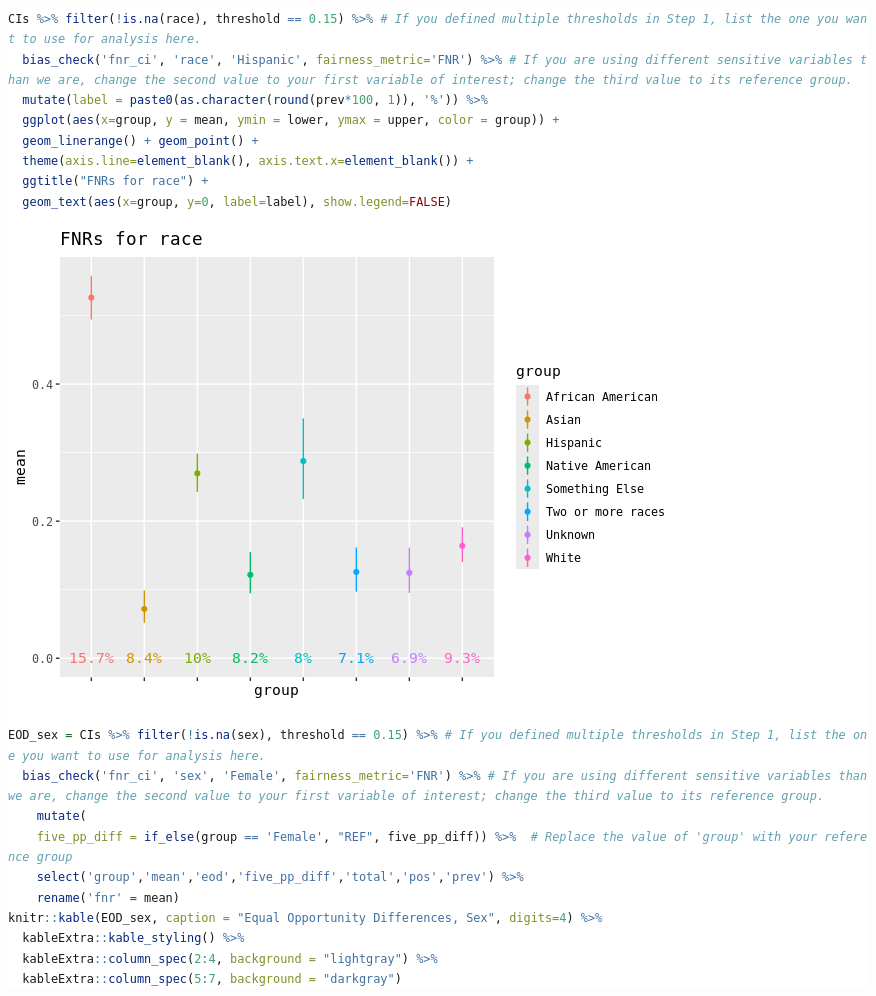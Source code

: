 ``` r
CIs %>% filter(!is.na(race), threshold == 0.15) %>% # If you defined multiple thresholds in Step 1, list the one you want to use for analysis here.
  bias_check('fnr_ci', 'race', 'Hispanic', fairness_metric='FNR') %>% # If you are using different sensitive variables than we are, change the second value to your first variable of interest; change the third value to its reference group. 
  mutate(label = paste0(as.character(round(prev*100, 1)), '%')) %>%
  ggplot(aes(x=group, y = mean, ymin = lower, ymax = upper, color = group)) + 
  geom_linerange() + geom_point() + 
  theme(axis.line=element_blank(), axis.text.x=element_blank()) + 
  ggtitle("FNRs for race") +
  geom_text(aes(x=group, y=0, label=label), show.legend=FALSE)
```

![](Threshold-Adjustment-Playbook_files/figure-gfm/eod-1.png)

``` r
EOD_sex = CIs %>% filter(!is.na(sex), threshold == 0.15) %>% # If you defined multiple thresholds in Step 1, list the one you want to use for analysis here.
  bias_check('fnr_ci', 'sex', 'Female', fairness_metric='FNR') %>% # If you are using different sensitive variables than we are, change the second value to your first variable of interest; change the third value to its reference group. 
    mutate(
    five_pp_diff = if_else(group == 'Female', "REF", five_pp_diff)) %>%  # Replace the value of 'group' with your reference group
    select('group','mean','eod','five_pp_diff','total','pos','prev') %>%
    rename('fnr' = mean) 
knitr::kable(EOD_sex, caption = "Equal Opportunity Differences, Sex", digits=4) %>%
  kableExtra::kable_styling() %>%
  kableExtra::column_spec(2:4, background = "lightgray") %>%
  kableExtra::column_spec(5:7, background = "darkgray")
```
